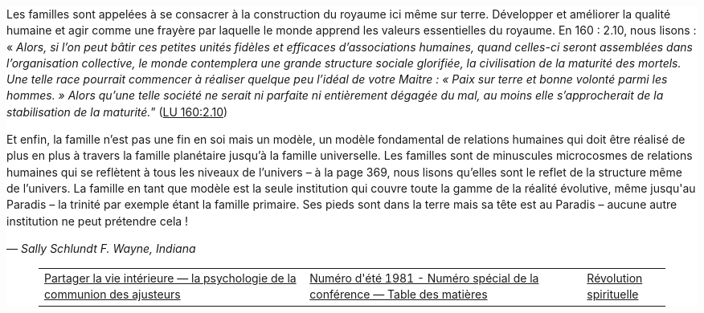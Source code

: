 Les familles sont appelées à se consacrer à la construction du royaume ici même sur terre. Développer et améliorer la qualité humaine et agir comme une frayère par laquelle le monde apprend les valeurs essentielles du royaume. En 160 : 2.10, nous lisons : « _Alors, si l’on peut bâtir ces petites unités fidèles et efficaces d’associations humaines, quand celles-ci seront assemblées dans l’organisation collective, le monde contemplera une grande structure sociale glorifiée, la civilisation de la maturité des mortels. Une telle race pourrait commencer à réaliser quelque peu l’idéal de votre Maitre : « Paix sur terre et bonne volonté parmi les hommes. » Alors qu’une telle société ne serait ni parfaite ni entièrement dégagée du mal, au moins elle s’approcherait de la stabilisation de la maturité._” ([LU 160:2.10](/fr/The_Urantia_Book/160#p2_10))

Et enfin, la famille n’est pas une fin en soi mais un modèle, un modèle fondamental de relations humaines qui doit être réalisé de plus en plus à travers la famille planétaire jusqu’à la famille universelle. Les familles sont de minuscules microcosmes de relations humaines qui se reflètent à tous les niveaux de l’univers – à la page 369, nous lisons qu’elles sont le reflet de la structure même de l’univers. La famille en tant que modèle est la seule institution qui couvre toute la gamme de la réalité évolutive, même jusqu'au Paradis – la trinité par exemple étant la famille primaire. Ses pieds sont dans la terre mais sa tête est au Paradis – aucune autre institution ne peut prétendre cela !

— _Sally Schlundt_
_F. Wayne, Indiana_



<figure class="table chapter-navigator">
  <table>
    <tbody>
      <tr>
        <td>
        <a href="/fr/article/Marvin_Gawryn/Sharing_The_Inner_Life_The_Psychology_of_Adjuster_Communion">
          <span class="mdi mdi-arrow-left-drop-circle"></span><span class="pl-2">Partager la vie intérieure — la psychologie de la communion des ajusteurs</span>
        </a>
        </td>
        <td>
        <a href="/fr/index/articles_the_urantian#numéro-d'été-1981-numéro-spécial-de-la-conférence">
          <span class="mdi mdi-book-open-variant"></span><span class="pl-2">Numéro d'été 1981 - Numéro spécial de la conférence — Table des matières</span>
        </a>
        </td>
        <td>
        <a href="/fr/article/Carolyn_Kendall/Spiritual_Revolution">
          <span class="pr-2">Révolution spirituelle</span><span class="mdi mdi-arrow-right-drop-circle"></span>
        </a>
        </td>
      </tr>
    </tbody>
  </table>
</figure>
